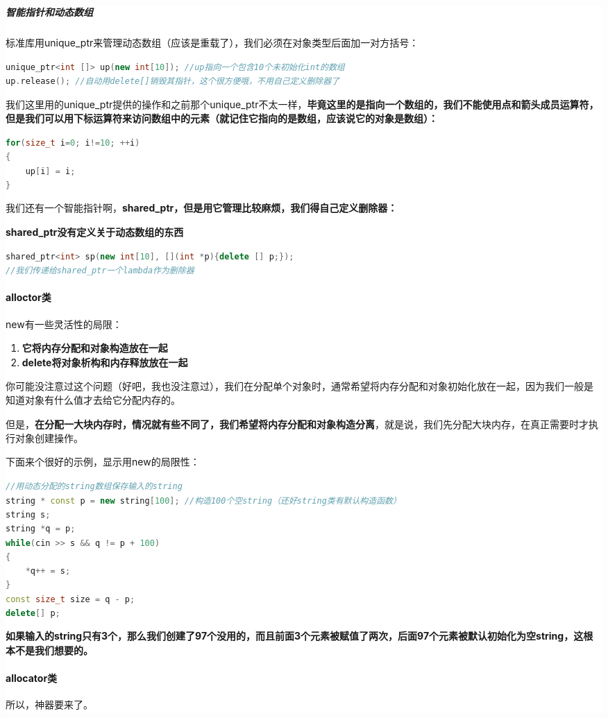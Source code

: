 ##### 智能指针和动态数组

标准库用unique_ptr来管理动态数组（应该是重载了），我们必须在对象类型后面加一对方括号：

```c++
unique_ptr<int []> up(new int[10]); //up指向一个包含10个未初始化int的数组
up.release(); //自动用delete[]销毁其指针，这个很方便哦，不用自己定义删除器了
```

我们这里用的unique_ptr提供的操作和之前那个unique_ptr不太一样，**毕竟这里的是指向一个数组的，我们不能使用点和箭头成员运算符，但是我们可以用下标运算符来访问数组中的元素（就记住它指向的是数组，应该说它的对象是数组）：**

```c++
for(size_t i=0; i!=10; ++i)
{
    up[i] = i;
}
```

我们还有一个智能指针啊，**shared_ptr，但是用它管理比较麻烦，我们得自己定义删除器：**

**shared_ptr没有定义关于动态数组的东西**

```c++
shared_ptr<int> sp(new int[10], [](int *p){delete [] p;});
//我们传递给shared_ptr一个lambda作为删除器
```

#### alloctor类

new有一些灵活性的局限：

1. **它将内存分配和对象构造放在一起** 
2. **delete将对象析构和内存释放放在一起** 

你可能没注意过这个问题（好吧，我也没注意过），我们在分配单个对象时，通常希望将内存分配和对象初始化放在一起，因为我们一般是知道对象有什么值才去给它分配内存的。

但是，**在分配一大块内存时，情况就有些不同了，我们希望将内存分配和对象构造分离**，就是说，我们先分配大块内存，在真正需要时才执行对象创建操作。

下面来个很好的示例，显示用new的局限性：

```c++
//用动态分配的string数组保存输入的string
string * const p = new string[100]; //构造100个空string（还好string类有默认构造函数）
string s;
string *q = p;
while(cin >> s && q != p + 100)
{
    *q++ = s;
}
const size_t size = q - p;
delete[] p;
```

**如果输入的string只有3个，那么我们创建了97个没用的，而且前面3个元素被赋值了两次，后面97个元素被默认初始化为空string，这根本不是我们想要的。**

#### allocator类

所以，神器要来了。 
